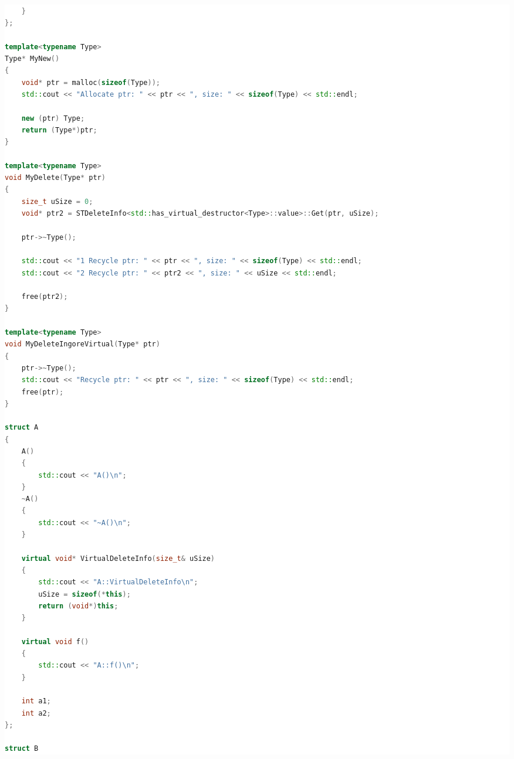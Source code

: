 ``` cpp
    }
};

template<typename Type>
Type* MyNew()
{
    void* ptr = malloc(sizeof(Type));
    std::cout << "Allocate ptr: " << ptr << ", size: " << sizeof(Type) << std::endl;

    new (ptr) Type;
    return (Type*)ptr;
}

template<typename Type>
void MyDelete(Type* ptr)
{
    size_t uSize = 0;
    void* ptr2 = STDeleteInfo<std::has_virtual_destructor<Type>::value>::Get(ptr, uSize);

    ptr->~Type();

    std::cout << "1 Recycle ptr: " << ptr << ", size: " << sizeof(Type) << std::endl;
    std::cout << "2 Recycle ptr: " << ptr2 << ", size: " << uSize << std::endl;

    free(ptr2);
}

template<typename Type>
void MyDeleteIngoreVirtual(Type* ptr)
{
    ptr->~Type();
    std::cout << "Recycle ptr: " << ptr << ", size: " << sizeof(Type) << std::endl;
    free(ptr);
}

struct A
{
    A()
    {
        std::cout << "A()\n";
    }
    ~A()
    {
        std::cout << "~A()\n";
    }

    virtual void* VirtualDeleteInfo(size_t& uSize)
    {
        std::cout << "A::VirtualDeleteInfo\n";
        uSize = sizeof(*this);
        return (void*)this;
    }

    virtual void f()
    {
        std::cout << "A::f()\n";
    }

    int a1;
    int a2;
};

struct B
```